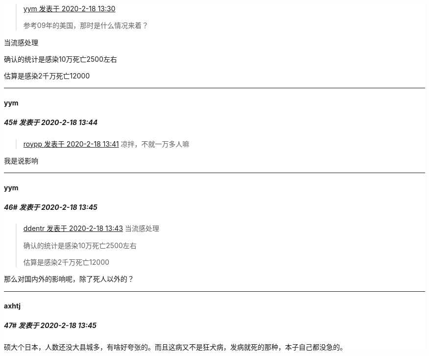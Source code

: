 

<blockquote><a href="httphttps://bbs.saraba1st.com/2b/forum.php?mod=redirect&amp;goto=findpost&amp;pid=46450417&amp;ptid=1914488" target="_blank">yym 发表于 2020-2-18 13:30</a>

参考09年的美国，那时是什么情况来着？</blockquote>
当流感处理

确认的统计是感染10万死亡2500左右 

估算是感染2千万死亡12000







-----

####  yym  
##### 45#       发表于 2020-2-18 13:44



<blockquote><a href="httphttps://bbs.saraba1st.com/2b/forum.php?mod=redirect&amp;goto=findpost&amp;pid=46450533&amp;ptid=1914488" target="_blank">roypp 发表于 2020-2-18 13:41</a>
凉拌，不就一万多人嘛</blockquote>
我是说影响







-----

####  yym  
##### 46#       发表于 2020-2-18 13:45



<blockquote><a href="httphttps://bbs.saraba1st.com/2b/forum.php?mod=redirect&amp;goto=findpost&amp;pid=46450565&amp;ptid=1914488" target="_blank">ddentr 发表于 2020-2-18 13:43</a>
当流感处理

确认的统计是感染10万死亡2500左右 

估算是感染2千万死亡12000</blockquote>
那么对国内外的影响呢，除了死人以外的？







-----

####  axhtj  
##### 47#       发表于 2020-2-18 13:45




硕大个日本，人数还没大县城多，有啥好夸张的。而且这病又不是狂犬病，发病就死的那种，本子自己都没急的。
